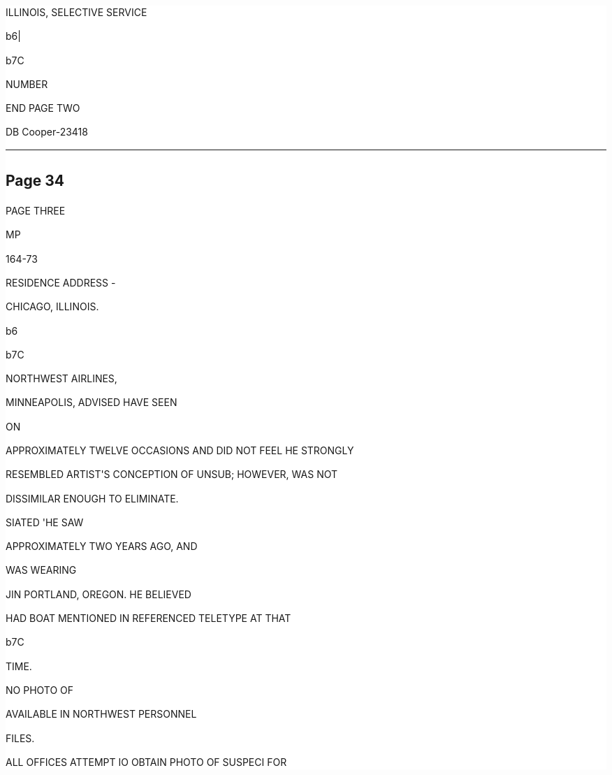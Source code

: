 ILLINOIS, SELECTIVE SERVICE

b6|

b7C

NUMBER

END PAGE TWO

DB Cooper-23418

---

## Page 34

PAGE THREE

MP

164-73

RESIDENCE ADDRESS -

CHICAGO, ILLINOIS.

b6

b7C

NORTHWEST AIRLINES,

MINNEAPOLIS, ADVISED HAVE SEEN

ON

APPROXIMATELY TWELVE OCCASIONS AND DID NOT FEEL HE STRONGLY

RESEMBLED ARTIST'S CONCEPTION OF UNSUB; HOWEVER, WAS NOT

DISSIMILAR ENOUGH TO ELIMINATE.

SIATED 'HE SAW

APPROXIMATELY TWO YEARS AGO, AND

WAS WEARING

JIN PORTLAND, OREGON. HE BELIEVED

HAD BOAT MENTIONED IN REFERENCED TELETYPE AT THAT

b7C

TIME.

NO PHOTO OF

AVAILABLE IN NORTHWEST PERSONNEL

FILES.

ALL OFFICES ATTEMPT IO OBTAIN PHOTO OF SUSPECI FOR
